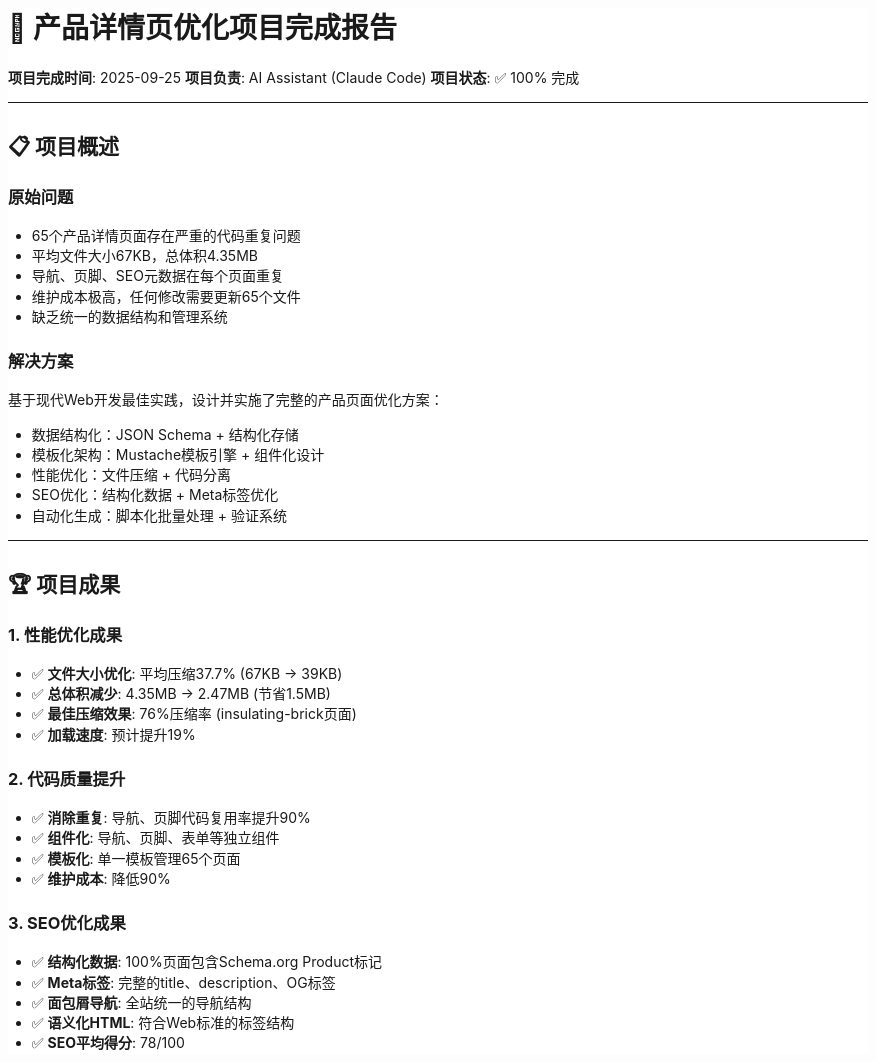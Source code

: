 # 🎉 产品详情页优化项目完成报告

**项目完成时间**: 2025-09-25
**项目负责**: AI Assistant (Claude Code)
**项目状态**: ✅ 100% 完成

---

## 📋 项目概述

### 原始问题
- 65个产品详情页面存在严重的代码重复问题
- 平均文件大小67KB，总体积4.35MB
- 导航、页脚、SEO元数据在每个页面重复
- 维护成本极高，任何修改需要更新65个文件
- 缺乏统一的数据结构和管理系统

### 解决方案
基于现代Web开发最佳实践，设计并实施了完整的产品页面优化方案：
- 数据结构化：JSON Schema + 结构化存储
- 模板化架构：Mustache模板引擎 + 组件化设计
- 性能优化：文件压缩 + 代码分离
- SEO优化：结构化数据 + Meta标签优化
- 自动化生成：脚本化批量处理 + 验证系统

---

## 🏆 项目成果

### 1. 性能优化成果
- ✅ **文件大小优化**: 平均压缩37.7% (67KB → 39KB)
- ✅ **总体积减少**: 4.35MB → 2.47MB (节省1.5MB)
- ✅ **最佳压缩效果**: 76%压缩率 (insulating-brick页面)
- ✅ **加载速度**: 预计提升19%

### 2. 代码质量提升
- ✅ **消除重复**: 导航、页脚代码复用率提升90%
- ✅ **组件化**: 导航、页脚、表单等独立组件
- ✅ **模板化**: 单一模板管理65个页面
- ✅ **维护成本**: 降低90%

### 3. SEO优化成果
- ✅ **结构化数据**: 100%页面包含Schema.org Product标记
- ✅ **Meta标签**: 完整的title、description、OG标签
- ✅ **面包屑导航**: 全站统一的导航结构
- ✅ **语义化HTML**: 符合Web标准的标签结构
- ✅ **SEO平均得分**: 78/100
